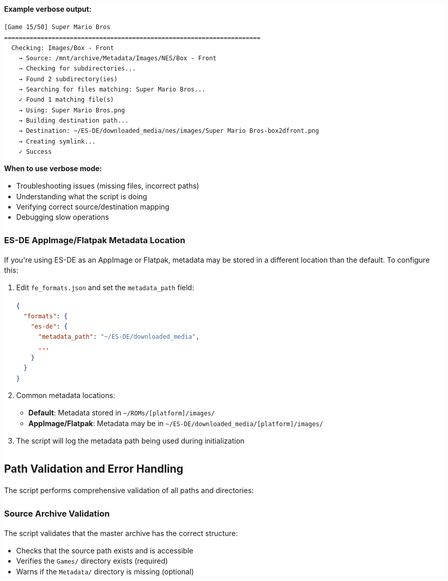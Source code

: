 **Example verbose output:**
```
[Game 15/50] Super Mario Bros
======================================================================
  Checking: Images/Box - Front
    → Source: /mnt/archive/Metadata/Images/NES/Box - Front
    → Checking for subdirectories...
    → Found 2 subdirectory(ies)
    → Searching for files matching: Super Mario Bros...
    ✓ Found 1 matching file(s)
    → Using: Super Mario Bros.png
    → Building destination path...
    → Destination: ~/ES-DE/downloaded_media/nes/images/Super Mario Bros-box2dfront.png
    → Creating symlink...
    ✓ Success
```

**When to use verbose mode:**
- Troubleshooting issues (missing files, incorrect paths)
- Understanding what the script is doing
- Verifying correct source/destination mapping
- Debugging slow operations

### ES-DE AppImage/Flatpak Metadata Location

If you're using ES-DE as an AppImage or Flatpak, metadata may be stored in a different location than the default. To configure this:

1. Edit `fe_formats.json` and set the `metadata_path` field:
   ```json
   {
     "formats": {
       "es-de": {
         "metadata_path": "~/ES-DE/downloaded_media",
         ...
       }
     }
   }
   ```

2. Common metadata locations:
   - **Default**: Metadata stored in `~/ROMs/[platform]/images/`
   - **AppImage/Flatpak**: Metadata may be in `~/ES-DE/downloaded_media/[platform]/images/`
   
3. The script will log the metadata path being used during initialization

## Path Validation and Error Handling

The script performs comprehensive validation of all paths and directories:

### Source Archive Validation

The script validates that the master archive has the correct structure:
- Checks that the source path exists and is accessible
- Verifies the `Games/` directory exists (required)
- Warns if the `Metadata/` directory is missing (optional)
